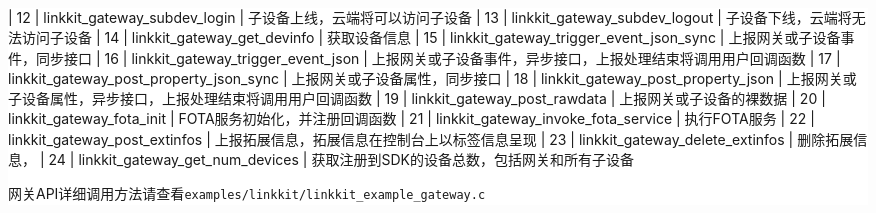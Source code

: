 |  12   | linkkit_gateway_subdev_login             | 子设备上线，云端将可以访问子设备
|  13   | linkkit_gateway_subdev_logout            | 子设备下线，云端将无法访问子设备
|  14   | linkkit_gateway_get_devinfo              | 获取设备信息
|  15   | linkkit_gateway_trigger_event_json_sync  | 上报网关或子设备事件，同步接口
|  16   | linkkit_gateway_trigger_event_json       | 上报网关或子设备事件，异步接口，上报处理结束将调用用户回调函数
|  17   | linkkit_gateway_post_property_json_sync  | 上报网关或子设备属性，同步接口
|  18   | linkkit_gateway_post_property_json       | 上报网关或子设备属性，异步接口，上报处理结束将调用用户回调函数
|  19   | linkkit_gateway_post_rawdata             | 上报网关或子设备的裸数据
|  20   | linkkit_gateway_fota_init                | FOTA服务初始化，并注册回调函数
|  21   | linkkit_gateway_invoke_fota_service      | 执行FOTA服务
|  22   | linkkit_gateway_post_extinfos            | 上报拓展信息，拓展信息在控制台上以标签信息呈现
|  23   | linkkit_gateway_delete_extinfos          | 删除拓展信息，
|  24   | linkkit_gateway_get_num_devices          | 获取注册到SDK的设备总数，包括网关和所有子设备

网关API详细调用方法请查看`examples/linkkit/linkkit_example_gateway.c`
